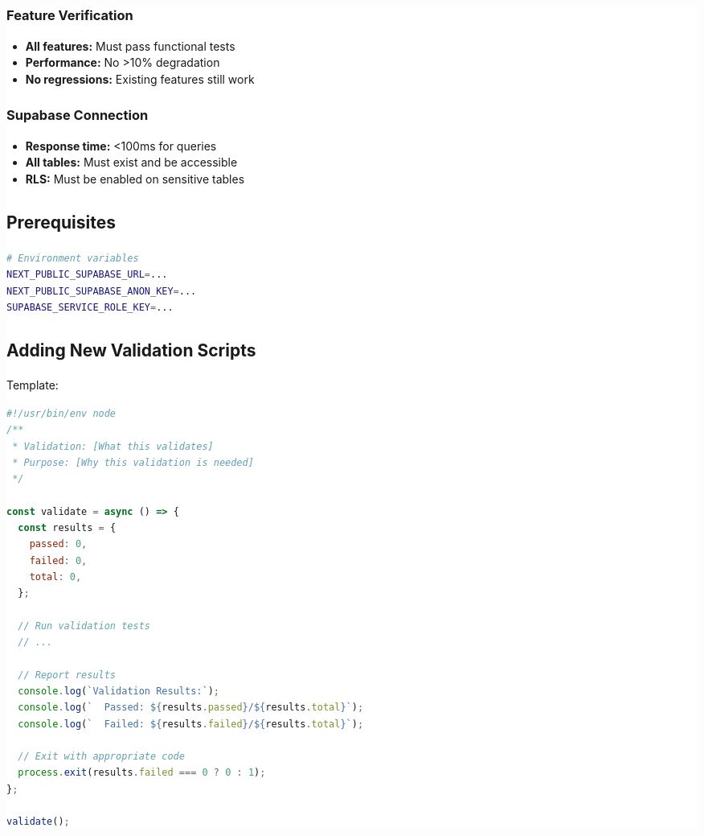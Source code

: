 ### Feature Verification
- **All features:** Must pass functional tests
- **Performance:** No >10% degradation
- **No regressions:** Existing features still work

### Supabase Connection
- **Response time:** <100ms for queries
- **All tables:** Must exist and be accessible
- **RLS:** Must be enabled on sensitive tables

## Prerequisites

```bash
# Environment variables
NEXT_PUBLIC_SUPABASE_URL=...
NEXT_PUBLIC_SUPABASE_ANON_KEY=...
SUPABASE_SERVICE_ROLE_KEY=...
```

## Adding New Validation Scripts

Template:
```javascript
#!/usr/bin/env node
/**
 * Validation: [What this validates]
 * Purpose: [Why this validation is needed]
 */

const validate = async () => {
  const results = {
    passed: 0,
    failed: 0,
    total: 0,
  };

  // Run validation tests
  // ...

  // Report results
  console.log(`Validation Results:`);
  console.log(`  Passed: ${results.passed}/${results.total}`);
  console.log(`  Failed: ${results.failed}/${results.total}`);

  // Exit with appropriate code
  process.exit(results.failed === 0 ? 0 : 1);
};

validate();
```
